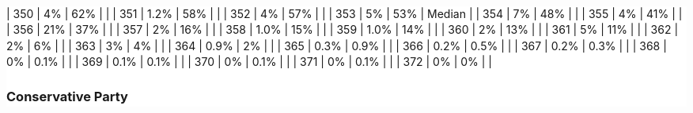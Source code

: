 | 350 | 4% | 62% |  |
| 351 | 1.2% | 58% |  |
| 352 | 4% | 57% |  |
| 353 | 5% | 53% | Median |
| 354 | 7% | 48% |  |
| 355 | 4% | 41% |  |
| 356 | 21% | 37% |  |
| 357 | 2% | 16% |  |
| 358 | 1.0% | 15% |  |
| 359 | 1.0% | 14% |  |
| 360 | 2% | 13% |  |
| 361 | 5% | 11% |  |
| 362 | 2% | 6% |  |
| 363 | 3% | 4% |  |
| 364 | 0.9% | 2% |  |
| 365 | 0.3% | 0.9% |  |
| 366 | 0.2% | 0.5% |  |
| 367 | 0.2% | 0.3% |  |
| 368 | 0% | 0.1% |  |
| 369 | 0.1% | 0.1% |  |
| 370 | 0% | 0.1% |  |
| 371 | 0% | 0.1% |  |
| 372 | 0% | 0% |  |

### Conservative Party
